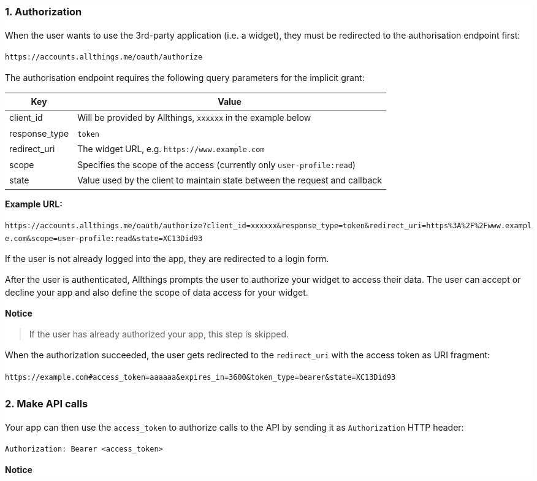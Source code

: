 ### 1. Authorization

When the user wants to use the 3rd-party application (i.e. a widget), they must
be redirected to the authorisation endpoint first:

```
https://accounts.allthings.me/oauth/authorize
```

The authorisation endpoint requires the following query parameters for the
implicit grant:

| Key           | Value                                                                       |
| ------------- | --------------------------------------------------------------------------- |
| client_id     | Will be provided by Allthings, `xxxxxx` in the example below                |
| response_type | `token`                                                                     |
| redirect_uri  | The widget URL, e.g. `https://www.example.com`                              |
| scope         | Specifies the scope of the access (currently only `user-profile:read`)      |
| state         | Value used by the client to maintain state between the request and callback |

**Example URL:**

```
https://accounts.allthings.me/oauth/authorize?client_id=xxxxxx&response_type=token&redirect_uri=https%3A%2F%2Fwww.example.com&scope=user-profile:read&state=XC13Did93
```

If the user is not already logged into the app, they are redirected to a login
form.

After the user is authenticated, Allthings prompts the user to authorize your
widget to access their data. The user can accept or decline your app and also
define the scope of data access for your widget.

**Notice**

> If the user has already authorized your app, this step is skipped.

When the authorization succeeded, the user gets redirected to the `redirect_uri`
with the access token as URI fragment:

```
https://example.com#access_token=aaaaaa&expires_in=3600&token_type=bearer&state=XC13Did93
```

### 2. Make API calls

Your app can then use the `access_token` to authorize calls to the API by
sending it as `Authorization` HTTP header:

```
Authorization: Bearer <access_token>
```

**Notice**
